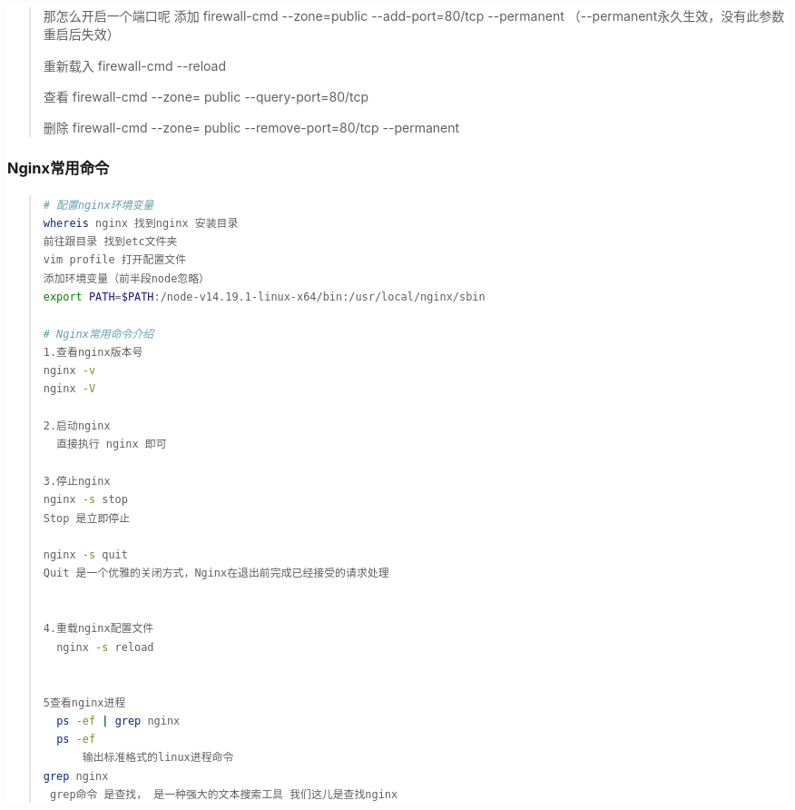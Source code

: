>
>
> 那怎么开启一个端口呢
> 添加
> firewall-cmd --zone=public --add-port=80/tcp --permanent    （--permanent永久生效，没有此参数重启后失效）
>
> 重新载入
> firewall-cmd --reload
>
> 查看
> firewall-cmd --zone= public --query-port=80/tcp
>
> 删除
> firewall-cmd --zone= public --remove-port=80/tcp --permanent
> ```

### Nginx常用命令

> ```bash
> # 配置nginx环境变量
> whereis nginx 找到nginx 安装目录
> 前往跟目录 找到etc文件夹
> vim profile 打开配置文件
> 添加环境变量（前半段node忽略）
> export PATH=$PATH:/node-v14.19.1-linux-x64/bin:/usr/local/nginx/sbin
>
> # Nginx常用命令介绍
> 1.查看nginx版本号
> nginx -v
> nginx -V
>
> 2.启动nginx
> 	直接执行 nginx 即可
>
> 3.停止nginx
> nginx -s stop
> Stop 是立即停止
>
> nginx -s quit
> Quit 是一个优雅的关闭方式，Nginx在退出前完成已经接受的请求处理
>
>
> 4.重载nginx配置文件
> 	nginx -s reload
>
>
> 5查看nginx进程
> 	ps -ef | grep nginx
> 	ps -ef
> 		输出标准格式的linux进程命令
> grep nginx
>  grep命令 是查找， 是一种强大的文本搜索工具 我们这儿是查找nginx
> ```
